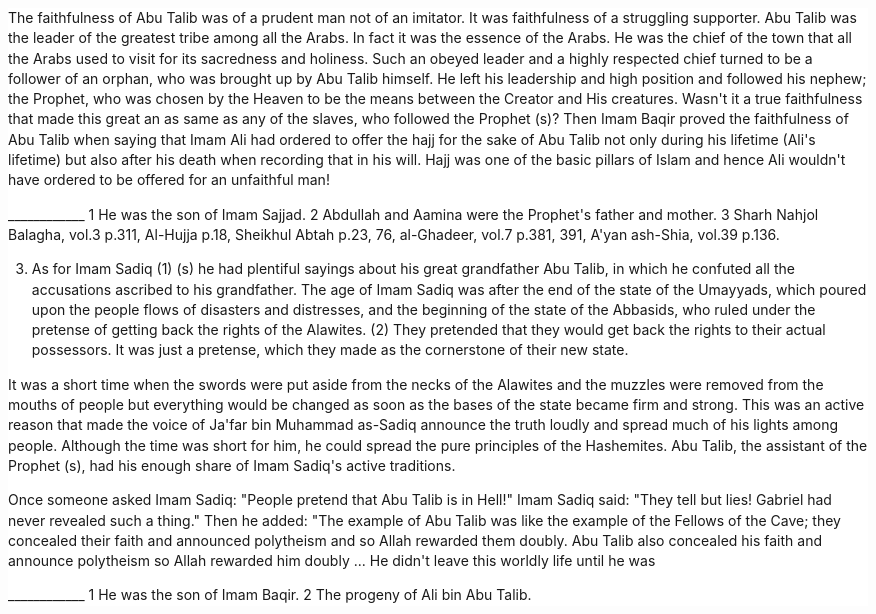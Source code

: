 The faithfulness of Abu Talib was of a prudent man not of an imitator.
It was faithfulness of a struggling supporter. Abu Talib was the leader
of the greatest tribe among all the Arabs. In fact it was the essence of
the Arabs. He was the chief of the town that all the Arabs used to visit
for its sacredness and holiness. Such an obeyed leader and a highly
respected chief turned to be a follower of an orphan, who was brought up
by Abu Talib himself. He left his leadership and high position and
followed his nephew; the Prophet, who was chosen by the Heaven to be the
means between the Creator and His creatures. Wasn't it a true
faithfulness that made this great an as same as any of the slaves, who
followed the Prophet (s)? Then Imam Baqir proved the faithfulness of Abu
Talib when saying that Imam Ali had ordered to offer the hajj for the
sake of Abu Talib not only during his lifetime (Ali's lifetime) but also
after his death when recording that in his will. Hajj was one of the
basic pillars of Islam and hence Ali wouldn't have ordered to be offered
for an unfaithful man!

\_\_\_\_\_\_\_\_\_\_\_\_
1 He was the son of Imam Sajjad.
2 Abdullah and Aamina were the Prophet's father and mother.
3 Sharh Nahjol Balagha, vol.3 p.311, Al-Hujja p.18, Sheikhul Abtah
p.23, 76, al-Ghadeer, vol.7 p.381, 391, A'yan ash-Shia, vol.39 p.136.

3. As for Imam Sadiq (1) (s) he had plentiful sayings about his great
grandfather Abu Talib, in which he confuted all the accusations ascribed
to his grandfather. The age of Imam Sadiq was after the end of the state
of the Umayyads, which poured upon the people flows of disasters and
distresses, and the beginning of the state of the Abbasids, who ruled
under the pretense of getting back the rights of the Alawites. (2) They
pretended that they would get back the rights to their actual
possessors. It was just a pretense, which they made as the cornerstone
of their new state.

It was a short time when the swords were put aside from the necks of
the Alawites and the muzzles were removed from the mouths of people but
everything would be changed as soon as the bases of the state became
firm and strong. This was an active reason that made the voice of Ja'far
bin Muhammad as-Sadiq announce the truth loudly and spread much of his
lights among people. Although the time was short for him, he could
spread the pure principles of the Hashemites. Abu Talib, the assistant
of the Prophet (s), had his enough share of Imam Sadiq's active
traditions.

Once someone asked Imam Sadiq: "People pretend that Abu Talib is in
Hell!" Imam Sadiq said: "They tell but lies! Gabriel had never revealed
such a thing." Then he added: "The example of Abu Talib was like the
example of the Fellows of the Cave; they concealed their faith and
announced polytheism and so Allah rewarded them doubly. Abu Talib also
concealed his faith and announce polytheism so Allah rewarded him doubly
... He didn't leave this worldly life until he was

\_\_\_\_\_\_\_\_\_\_\_\_
1 He was the son of Imam Baqir.
2 The progeny of Ali bin Abu Talib.
